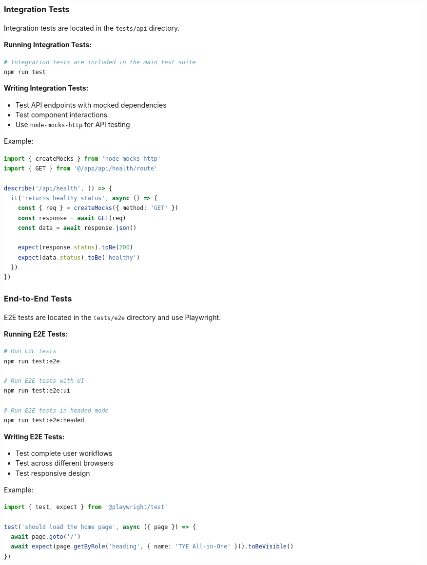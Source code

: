 ### Integration Tests

Integration tests are located in the `tests/api` directory.

**Running Integration Tests:**
```bash
# Integration tests are included in the main test suite
npm run test
```

**Writing Integration Tests:**
- Test API endpoints with mocked dependencies
- Test component interactions
- Use `node-mocks-http` for API testing

Example:
```typescript
import { createMocks } from 'node-mocks-http'
import { GET } from '@/app/api/health/route'

describe('/api/health', () => {
  it('returns healthy status', async () => {
    const { req } = createMocks({ method: 'GET' })
    const response = await GET(req)
    const data = await response.json()
    
    expect(response.status).toBe(200)
    expect(data.status).toBe('healthy')
  })
})
```

### End-to-End Tests

E2E tests are located in the `tests/e2e` directory and use Playwright.

**Running E2E Tests:**
```bash
# Run E2E tests
npm run test:e2e

# Run E2E tests with UI
npm run test:e2e:ui

# Run E2E tests in headed mode
npm run test:e2e:headed
```

**Writing E2E Tests:**
- Test complete user workflows
- Test across different browsers
- Test responsive design

Example:
```typescript
import { test, expect } from '@playwright/test'

test('should load the home page', async ({ page }) => {
  await page.goto('/')
  await expect(page.getByRole('heading', { name: 'TYE All-in-One' })).toBeVisible()
})
```
